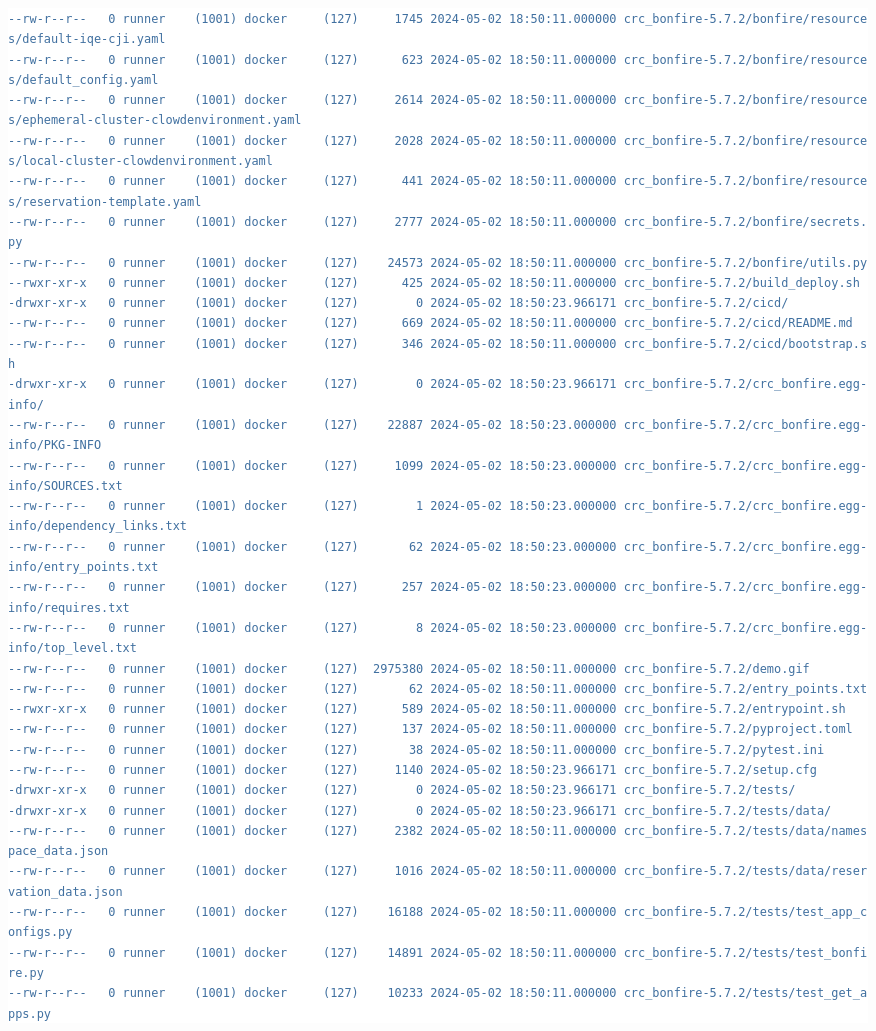 ```diff
--rw-r--r--   0 runner    (1001) docker     (127)     1745 2024-05-02 18:50:11.000000 crc_bonfire-5.7.2/bonfire/resources/default-iqe-cji.yaml
--rw-r--r--   0 runner    (1001) docker     (127)      623 2024-05-02 18:50:11.000000 crc_bonfire-5.7.2/bonfire/resources/default_config.yaml
--rw-r--r--   0 runner    (1001) docker     (127)     2614 2024-05-02 18:50:11.000000 crc_bonfire-5.7.2/bonfire/resources/ephemeral-cluster-clowdenvironment.yaml
--rw-r--r--   0 runner    (1001) docker     (127)     2028 2024-05-02 18:50:11.000000 crc_bonfire-5.7.2/bonfire/resources/local-cluster-clowdenvironment.yaml
--rw-r--r--   0 runner    (1001) docker     (127)      441 2024-05-02 18:50:11.000000 crc_bonfire-5.7.2/bonfire/resources/reservation-template.yaml
--rw-r--r--   0 runner    (1001) docker     (127)     2777 2024-05-02 18:50:11.000000 crc_bonfire-5.7.2/bonfire/secrets.py
--rw-r--r--   0 runner    (1001) docker     (127)    24573 2024-05-02 18:50:11.000000 crc_bonfire-5.7.2/bonfire/utils.py
--rwxr-xr-x   0 runner    (1001) docker     (127)      425 2024-05-02 18:50:11.000000 crc_bonfire-5.7.2/build_deploy.sh
-drwxr-xr-x   0 runner    (1001) docker     (127)        0 2024-05-02 18:50:23.966171 crc_bonfire-5.7.2/cicd/
--rw-r--r--   0 runner    (1001) docker     (127)      669 2024-05-02 18:50:11.000000 crc_bonfire-5.7.2/cicd/README.md
--rw-r--r--   0 runner    (1001) docker     (127)      346 2024-05-02 18:50:11.000000 crc_bonfire-5.7.2/cicd/bootstrap.sh
-drwxr-xr-x   0 runner    (1001) docker     (127)        0 2024-05-02 18:50:23.966171 crc_bonfire-5.7.2/crc_bonfire.egg-info/
--rw-r--r--   0 runner    (1001) docker     (127)    22887 2024-05-02 18:50:23.000000 crc_bonfire-5.7.2/crc_bonfire.egg-info/PKG-INFO
--rw-r--r--   0 runner    (1001) docker     (127)     1099 2024-05-02 18:50:23.000000 crc_bonfire-5.7.2/crc_bonfire.egg-info/SOURCES.txt
--rw-r--r--   0 runner    (1001) docker     (127)        1 2024-05-02 18:50:23.000000 crc_bonfire-5.7.2/crc_bonfire.egg-info/dependency_links.txt
--rw-r--r--   0 runner    (1001) docker     (127)       62 2024-05-02 18:50:23.000000 crc_bonfire-5.7.2/crc_bonfire.egg-info/entry_points.txt
--rw-r--r--   0 runner    (1001) docker     (127)      257 2024-05-02 18:50:23.000000 crc_bonfire-5.7.2/crc_bonfire.egg-info/requires.txt
--rw-r--r--   0 runner    (1001) docker     (127)        8 2024-05-02 18:50:23.000000 crc_bonfire-5.7.2/crc_bonfire.egg-info/top_level.txt
--rw-r--r--   0 runner    (1001) docker     (127)  2975380 2024-05-02 18:50:11.000000 crc_bonfire-5.7.2/demo.gif
--rw-r--r--   0 runner    (1001) docker     (127)       62 2024-05-02 18:50:11.000000 crc_bonfire-5.7.2/entry_points.txt
--rwxr-xr-x   0 runner    (1001) docker     (127)      589 2024-05-02 18:50:11.000000 crc_bonfire-5.7.2/entrypoint.sh
--rw-r--r--   0 runner    (1001) docker     (127)      137 2024-05-02 18:50:11.000000 crc_bonfire-5.7.2/pyproject.toml
--rw-r--r--   0 runner    (1001) docker     (127)       38 2024-05-02 18:50:11.000000 crc_bonfire-5.7.2/pytest.ini
--rw-r--r--   0 runner    (1001) docker     (127)     1140 2024-05-02 18:50:23.966171 crc_bonfire-5.7.2/setup.cfg
-drwxr-xr-x   0 runner    (1001) docker     (127)        0 2024-05-02 18:50:23.966171 crc_bonfire-5.7.2/tests/
-drwxr-xr-x   0 runner    (1001) docker     (127)        0 2024-05-02 18:50:23.966171 crc_bonfire-5.7.2/tests/data/
--rw-r--r--   0 runner    (1001) docker     (127)     2382 2024-05-02 18:50:11.000000 crc_bonfire-5.7.2/tests/data/namespace_data.json
--rw-r--r--   0 runner    (1001) docker     (127)     1016 2024-05-02 18:50:11.000000 crc_bonfire-5.7.2/tests/data/reservation_data.json
--rw-r--r--   0 runner    (1001) docker     (127)    16188 2024-05-02 18:50:11.000000 crc_bonfire-5.7.2/tests/test_app_configs.py
--rw-r--r--   0 runner    (1001) docker     (127)    14891 2024-05-02 18:50:11.000000 crc_bonfire-5.7.2/tests/test_bonfire.py
--rw-r--r--   0 runner    (1001) docker     (127)    10233 2024-05-02 18:50:11.000000 crc_bonfire-5.7.2/tests/test_get_apps.py
```